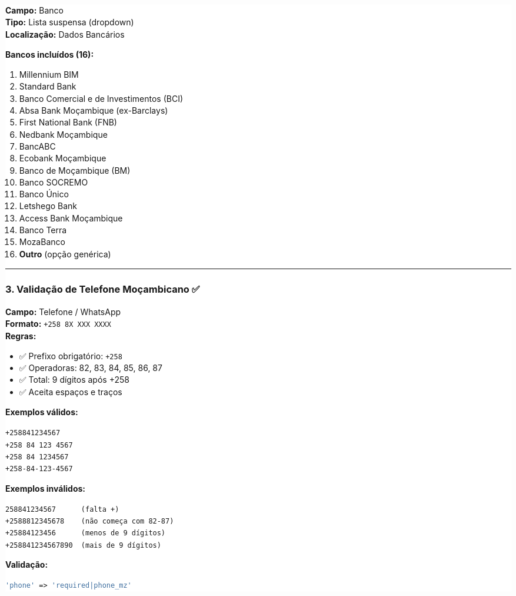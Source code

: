 **Campo:** Banco  
**Tipo:** Lista suspensa (dropdown)  
**Localização:** Dados Bancários

**Bancos incluídos (16):**
1. Millennium BIM
2. Standard Bank
3. Banco Comercial e de Investimentos (BCI)
4. Absa Bank Moçambique (ex-Barclays)
5. First National Bank (FNB)
6. Nedbank Moçambique
7. BancABC
8. Ecobank Moçambique
9. Banco de Moçambique (BM)
10. Banco SOCREMO
11. Banco Único
12. Letshego Bank
13. Access Bank Moçambique
14. Banco Terra
15. MozaBanco
16. **Outro** (opção genérica)

---

### **3. Validação de Telefone Moçambicano** ✅

**Campo:** Telefone / WhatsApp  
**Formato:** `+258 8X XXX XXXX`  
**Regras:**
- ✅ Prefixo obrigatório: `+258`
- ✅ Operadoras: 82, 83, 84, 85, 86, 87
- ✅ Total: 9 dígitos após +258
- ✅ Aceita espaços e traços

**Exemplos válidos:**
```
+258841234567
+258 84 123 4567
+258 84 1234567
+258-84-123-4567
```

**Exemplos inválidos:**
```
258841234567      (falta +)
+2588812345678    (não começa com 82-87)
+25884123456      (menos de 9 dígitos)
+258841234567890  (mais de 9 dígitos)
```

**Validação:**
```php
'phone' => 'required|phone_mz'
```

